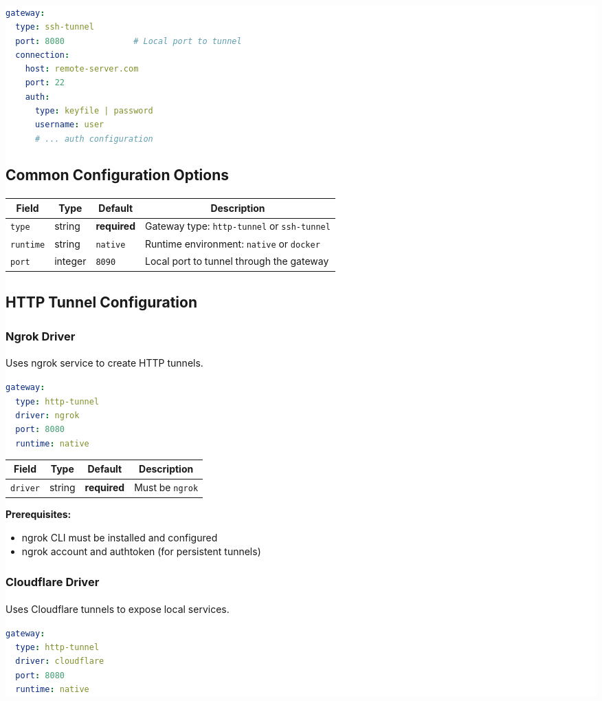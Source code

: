 ```yaml
gateway:
  type: ssh-tunnel
  port: 8080              # Local port to tunnel
  connection:
    host: remote-server.com
    port: 22
    auth:
      type: keyfile | password
      username: user
      # ... auth configuration
```

## Common Configuration Options

| Field | Type | Default | Description |
|-------|------|---------|-------------|
| `type` | string | **required** | Gateway type: `http-tunnel` or `ssh-tunnel` |
| `runtime` | string | `native` | Runtime environment: `native` or `docker` |
| `port` | integer | `8090` | Local port to tunnel through the gateway |

## HTTP Tunnel Configuration

### Ngrok Driver

Uses ngrok service to create HTTP tunnels.

```yaml
gateway:
  type: http-tunnel
  driver: ngrok
  port: 8080
  runtime: native
```

| Field | Type | Default | Description |
|-------|------|---------|-------------|
| `driver` | string | **required** | Must be `ngrok` |

**Prerequisites:**
- ngrok CLI must be installed and configured
- ngrok account and authtoken (for persistent tunnels)

### Cloudflare Driver

Uses Cloudflare tunnels to expose local services.

```yaml
gateway:
  type: http-tunnel
  driver: cloudflare
  port: 8080
  runtime: native
```

